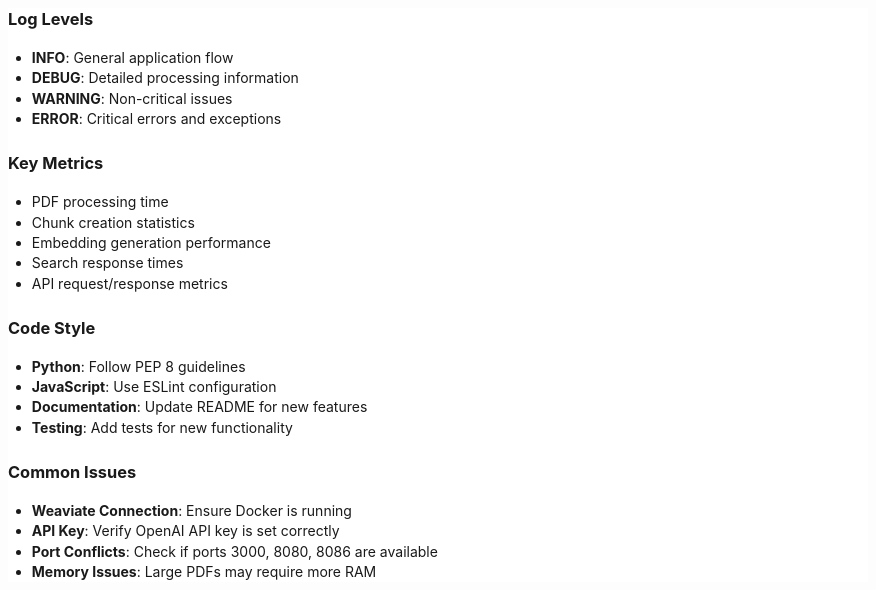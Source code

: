 ### Log Levels
- **INFO**: General application flow
- **DEBUG**: Detailed processing information
- **WARNING**: Non-critical issues
- **ERROR**: Critical errors and exceptions

### Key Metrics
- PDF processing time
- Chunk creation statistics
- Embedding generation performance
- Search response times
- API request/response metrics


### Code Style
- **Python**: Follow PEP 8 guidelines
- **JavaScript**: Use ESLint configuration
- **Documentation**: Update README for new features
- **Testing**: Add tests for new functionality

### Common Issues
- **Weaviate Connection**: Ensure Docker is running
- **API Key**: Verify OpenAI API key is set correctly
- **Port Conflicts**: Check if ports 3000, 8080, 8086 are available
- **Memory Issues**: Large PDFs may require more RAM


